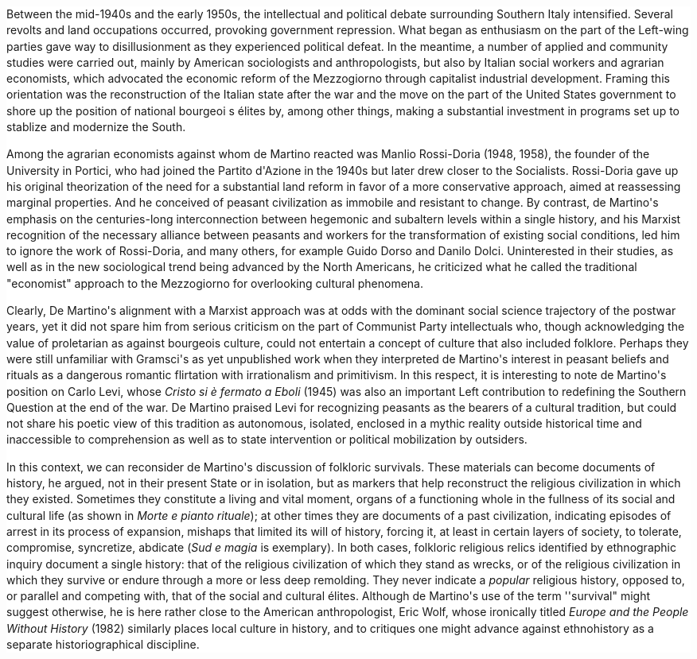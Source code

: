 Between the mid-1940s and the early 1950s, the intellectual and political debate surrounding Southern Italy intensified. Several revolts and land occupations occurred, provoking government repression. What began as enthusiasm on the part of the Left-wing parties gave way to disillusionment as they experienced political defeat. In the meantime, a number of applied and community studies were carried out, mainly by American sociologists and anthropologists, but also by Italian social workers and agrarian economists, which advocated the economic reform of the Mezzogiorno through capitalist industrial development. Framing this orientation was the reconstruction of the Italian state after the war and the move on the part of the United States government to shore up the position of national bourgeoi s élites by, among other things, making a substantial investment in programs set up to stablize and modernize the South. 

Among the agrarian economists against whom de Martino reacted was Manlio Rossi-Doria \(1948, 1958\), the founder of the University in Portici, who had joined the Partito d'Azione in the 1940s but later drew closer to the Socialists. Rossi-Doria gave up his original theorization of the need for a substantial land reform in favor of a more conservative approach, aimed at reassessing marginal properties. And he conceived of peasant civilization as immobile and resistant to change. By contrast, de Martino's emphasis on the centuries-long interconnection between hegemonic and subaltern levels within a single history, and his Marxist recognition of the necessary alliance between peasants and workers for the transformation of existing social conditions, led him to ignore the work of Rossi-Doria, and many others, for example Guido Dorso and Danilo Dolci. Uninterested in their studies, as well as in the new sociological trend being advanced by the North Americans, he criticized what he called the traditional "economist" approach to the Mezzogiorno for overlooking cultural phenomena. 

Clearly, De Martino's alignment with a Marxist approach was at odds with the dominant social science trajectory of the postwar years, yet it did not spare him from serious criticism on the part of Communist Party intellectuals who, though acknowledging the value of proletarian as against bourgeois culture, could not entertain a concept of culture that also included folklore. Perhaps they were still unfamiliar with Gramsci's as yet unpublished work when they interpreted de Martino's interest in peasant beliefs and rituals as a dangerous romantic flirtation with irrationalism and primitivism. In this respect, it is interesting to note de Martino's position on Carlo Levi, whose *Cristo si è fermato a Eboli* \(1945\) was also an important Left contribution to redefining the Southern Question at the end of the war. De Martino praised Levi for recognizing peasants as the bearers of a cultural tradition, but could not share his poetic view of this tradition as autonomous, isolated, enclosed in a mythic reality outside historical time and inaccessible to comprehension as well as to state intervention or political mobilization by outsiders. 

In this context, we can reconsider de Martino's discussion of folkloric survivals. These materials can become documents of history, he argued, not in their present State or in isolation, but as markers that help reconstruct the religious civilization in which they existed. Sometimes they constitute a living and vital moment, organs of a functioning whole in the fullness of its social and cultural life \(as shown in *Morte e pianto rituale*\); at other times they are documents of a past civilization, indicating episodes of arrest in its process of expansion, mishaps that limited its will of history, forcing it, at least in certain layers of society, to tolerate, compromise, syncretize, abdicate \(*Sud e magia* is exemplary\). In both cases, folkloric religious relics identified by ethnographic inquiry document a single history: that of the religious civilization of which they stand as wrecks, or of the religious civilization in which they survive or endure through a more or less deep remolding. They never indicate a *popular* religious history, opposed to, or parallel and competing with, that of the social and cultural élites. Although de Martino's use of the term ''survival" might suggest otherwise, he is here rather close to the American anthropologist, Eric Wolf, whose ironically titled *Europe and the People Without History* \(1982\) similarly places local culture in history, and to critiques one might advance against ethnohistory as a separate historiographical discipline. 
